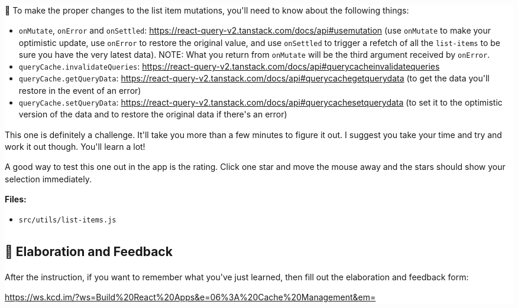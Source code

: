 📜 To make the proper changes to the list item mutations, you'll need to know
about the following things:

- `onMutate`, `onError` and `onSettled`:
  https://react-query-v2.tanstack.com/docs/api#usemutation (use `onMutate` to
  make your optimistic update, use `onError` to restore the original value, and
  use `onSettled` to trigger a refetch of all the `list-items` to be sure you
  have the very latest data). NOTE: What you return from `onMutate` will be the
  third argument received by `onError`.
- `queryCache.invalidateQueries`:
  https://react-query-v2.tanstack.com/docs/api#querycacheinvalidatequeries
- `queryCache.getQueryData`:
  https://react-query-v2.tanstack.com/docs/api#querycachegetquerydata (to get
  the data you'll restore in the event of an error)
- `queryCache.setQueryData`:
  https://react-query-v2.tanstack.com/docs/api#querycachesetquerydata (to set it
  to the optimistic version of the data and to restore the original data if
  there's an error)

This one is definitely a challenge. It'll take you more than a few minutes to
figure it out. I suggest you take your time and try and work it out though.
You'll learn a lot!

A good way to test this one out in the app is the rating. Click one star and
move the mouse away and the stars should show your selection immediately.

**Files:**

- `src/utils/list-items.js`

## 🦉 Elaboration and Feedback

After the instruction, if you want to remember what you've just learned, then
fill out the elaboration and feedback form:

https://ws.kcd.im/?ws=Build%20React%20Apps&e=06%3A%20Cache%20Management&em=
